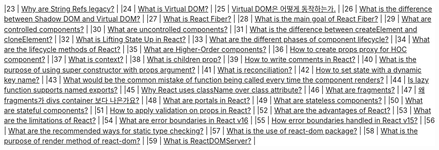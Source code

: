 |23 | [Why are String Refs legacy?](#why-are-string-refs-legacy) |
|24 | [What is Virtual DOM?](#what-is-virtual-dom) |
|25 | [Virtual DOM은 어떻게 동작하는가.](#Virtual-DOM은-어떻게-동작하는가.) |
|26 | [What is the difference between Shadow DOM and Virtual DOM?](#what-is-the-difference-between-shadow-dom-and-virtual-dom) |
|27 | [What is React Fiber?](#what-is-react-fiber) |
|28 | [What is the main goal of React Fiber?](#what-is-the-main-goal-of-react-fiber) |
|29 | [What are controlled components?](#what-are-controlled-components) |
|30 | [What are uncontrolled components?](#what-are-uncontrolled-components) |
|31 | [What is the difference between createElement and cloneElement?](#what-is-the-difference-between-createelement-and-cloneelement) |
|32 | [What is Lifting State Up in React?](#what-is-lifting-state-up-in-react) |
|33 | [What are the different phases of component lifecycle?](#what-are-the-different-phases-of-component-lifecycle) |
|34 | [What are the lifecycle methods of React?](#what-are-the-lifecycle-methods-of-react) |
|35 | [What are Higher-Order components?](#what-are-higher-order-components) |
|36 | [How to create props proxy for HOC component?](#how-to-create-props-proxy-for-hoc-component) |
|37 | [What is context?](#what-is-context) |
|38 | [What is children prop?](#what-is-children-prop) |
|39 | [How to write comments in React?](#how-to-write-comments-in-react) |
|40 | [What is the purpose of using super constructor with props argument?](#what-is-the-purpose-of-using-super-constructor-with-props-argument) |
|41 | [What is reconciliation?](#what-is-reconciliation) |
|42 | [How to set state with a dynamic key name?](#how-to-set-state-with-a-dynamic-key-name) |
|43 | [What would be the common mistake of function being called every time the component renders?](#what-would-be-the-common-mistake-of-function-being-called-every-time-the-component-renders) |
|44 | [Is lazy function supports named exports?](#is-lazy-function-supports-named-exports) |
|45 | [Why React uses className over class attribute?](#why-react-uses-classname-over-class-attribute) |
|46 | [What are fragments?](#what-are-fragments) |
|47 | [왜 fragments가 divs container 보다 나은가요?](#왜-fragments가-divs-container-보다-나은가요?) |
|48 | [What are portals in React?](#what-are-portals-in-react) |
|49 | [What are stateless components?](#what-are-stateless-components) |
|50 | [What are stateful components?](#what-are-stateful-components) |
|51 | [How to apply validation on props in React?](#how-to-apply-validation-on-props-in-react) |
|52 | [What are the advantages of React?](#what-are-the-advantages-of-react) |
|53 | [What are the limitations of React?](#what-are-the-limitations-of-react) |
|54 | [What are error boundaries in React v16](#what-are-error-boundaries-in-react-v16) |
|55 | [How error boundaries handled in React v15?](#how-error-boundaries-handled-in-react-v15) |
|56 | [What are the recommended ways for static type checking?](#what-are-the-recommended-ways-for-static-type-checking) |
|57 | [What is the use of react-dom package?](#what-is-the-use-of-react-dom-package) |
|58 | [What is the purpose of render method of react-dom?](#what-is-the-purpose-of-render-method-of-react-dom) |
|59 | [What is ReactDOMServer?](#what-is-reactdomserver) |